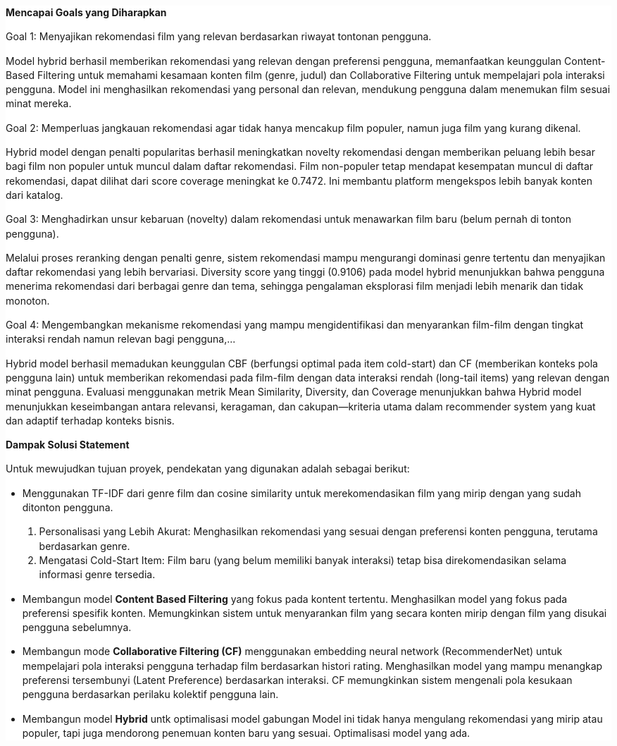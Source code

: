 **Mencapai Goals yang Diharapkan**

Goal 1: Menyajikan rekomendasi film yang relevan berdasarkan riwayat tontonan pengguna.

Model hybrid berhasil memberikan rekomendasi yang relevan dengan preferensi pengguna, memanfaatkan keunggulan Content-Based Filtering untuk memahami kesamaan konten film (genre, judul) dan Collaborative Filtering untuk mempelajari pola interaksi pengguna. Model ini menghasilkan rekomendasi yang personal dan relevan, mendukung pengguna dalam menemukan film sesuai minat mereka.

Goal 2: Memperluas jangkauan rekomendasi agar tidak hanya mencakup film populer, namun juga film yang kurang dikenal.

Hybrid model dengan penalti popularitas berhasil meningkatkan novelty rekomendasi dengan memberikan peluang lebih besar bagi film non populer untuk muncul dalam daftar rekomendasi. Film non-populer tetap mendapat kesempatan muncul di daftar rekomendasi, dapat dilihat dari score coverage meningkat ke 0.7472. Ini membantu platform mengekspos lebih banyak konten dari katalog.

Goal 3: Menghadirkan unsur kebaruan (novelty) dalam rekomendasi untuk menawarkan film baru (belum pernah di tonton pengguna).

Melalui proses reranking dengan penalti genre, sistem rekomendasi mampu mengurangi dominasi genre tertentu dan menyajikan daftar rekomendasi yang lebih bervariasi. Diversity score yang tinggi (0.9106) pada model hybrid menunjukkan bahwa pengguna menerima rekomendasi dari berbagai genre dan tema, sehingga pengalaman eksplorasi film menjadi lebih menarik dan tidak monoton.

Goal 4: Mengembangkan mekanisme rekomendasi yang mampu mengidentifikasi dan menyarankan film-film dengan tingkat interaksi rendah namun relevan bagi pengguna,...

Hybrid model berhasil memadukan keunggulan CBF (berfungsi optimal pada item cold-start) dan CF (memberikan konteks pola pengguna lain) untuk memberikan rekomendasi pada film-film dengan data interaksi rendah (long-tail items) yang relevan dengan minat pengguna. Evaluasi menggunakan metrik Mean Similarity, Diversity, dan Coverage menunjukkan bahwa Hybrid model menunjukkan keseimbangan antara relevansi, keragaman, dan cakupan—kriteria utama dalam recommender system yang kuat dan adaptif terhadap konteks bisnis.

**Dampak Solusi Statement**

Untuk mewujudkan tujuan proyek, pendekatan yang digunakan adalah sebagai berikut:

- Menggunakan TF-IDF dari genre film dan cosine similarity untuk merekomendasikan film yang mirip dengan yang sudah ditonton pengguna.
  1. Personalisasi yang Lebih Akurat: Menghasilkan rekomendasi yang sesuai dengan preferensi konten pengguna, terutama berdasarkan genre.
  2. Mengatasi Cold-Start Item: Film baru (yang belum memiliki banyak interaksi) tetap bisa direkomendasikan selama informasi genre tersedia.

- Membangun model **Content Based Filtering** yang fokus pada kontent tertentu.
  Menghasilkan model yang fokus pada preferensi spesifik konten. Memungkinkan sistem untuk menyarankan film yang secara konten mirip dengan film yang disukai pengguna sebelumnya.

- Membangun mode **Collaborative Filtering (CF)** menggunakan embedding neural network (RecommenderNet) untuk mempelajari pola interaksi pengguna terhadap film berdasarkan histori rating.
  Menghasilkan model yang mampu menangkap preferensi tersembunyi (Latent Preference) berdasarkan interaksi. CF memungkinkan sistem mengenali pola kesukaan pengguna berdasarkan perilaku kolektif pengguna lain.

- Membangun model **Hybrid** untk optimalisasi model gabungan
  Model ini tidak hanya mengulang rekomendasi yang mirip atau populer, tapi juga mendorong penemuan konten baru yang sesuai. Optimalisasi model yang ada.
